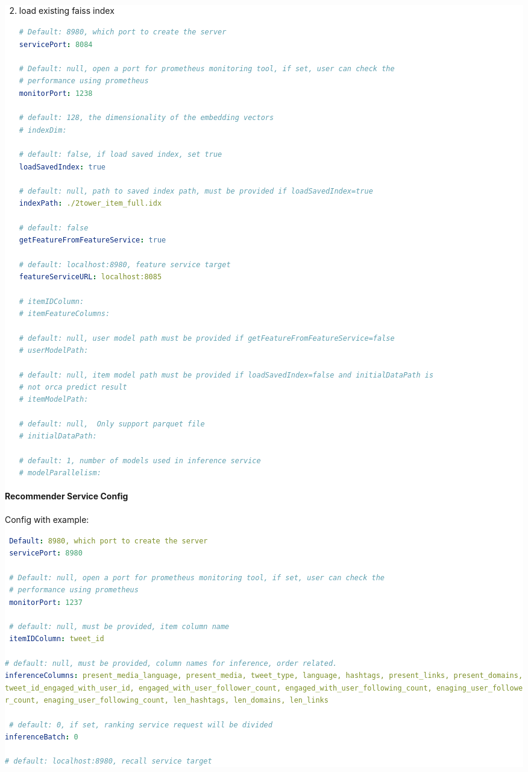 2. load existing faiss index
   ```yaml
   # Default: 8980, which port to create the server
   servicePort: 8084

   # Default: null, open a port for prometheus monitoring tool, if set, user can check the
   # performance using prometheus
   monitorPort: 1238

   # default: 128, the dimensionality of the embedding vectors
   # indexDim:

   # default: false, if load saved index, set true
   loadSavedIndex: true

   # default: null, path to saved index path, must be provided if loadSavedIndex=true
   indexPath: ./2tower_item_full.idx

   # default: false
   getFeatureFromFeatureService: true

   # default: localhost:8980, feature service target
   featureServiceURL: localhost:8085

   # itemIDColumn:
   # itemFeatureColumns:

   # default: null, user model path must be provided if getFeatureFromFeatureService=false
   # userModelPath:

   # default: null, item model path must be provided if loadSavedIndex=false and initialDataPath is
   # not orca predict result
   # itemModelPath:

   # default: null,  Only support parquet file
   # initialDataPath:

   # default: 1, number of models used in inference service
   # modelParallelism:
   ```
#### Recommender Service Config
Config with example:

```yaml
 Default: 8980, which port to create the server
 servicePort: 8980

 # Default: null, open a port for prometheus monitoring tool, if set, user can check the
 # performance using prometheus
 monitorPort: 1237

 # default: null, must be provided, item column name
 itemIDColumn: tweet_id

# default: null, must be provided, column names for inference, order related.
inferenceColumns: present_media_language, present_media, tweet_type, language, hashtags, present_links, present_domains, tweet_id_engaged_with_user_id, engaged_with_user_follower_count, engaged_with_user_following_count, enaging_user_follower_count, enaging_user_following_count, len_hashtags, len_domains, len_links

 # default: 0, if set, ranking service request will be divided
inferenceBatch: 0

# default: localhost:8980, recall service target
```